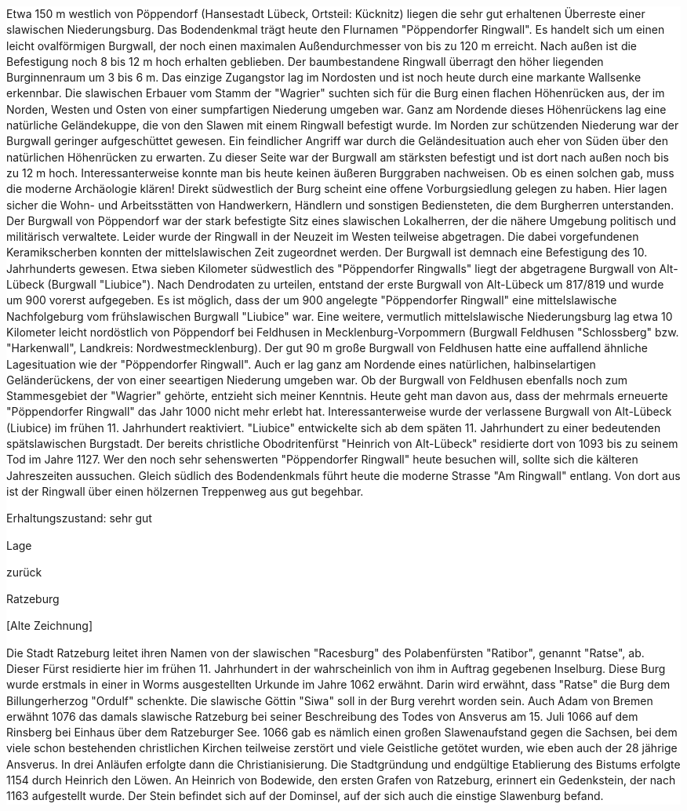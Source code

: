 Etwa 150 m westlich von Pöppendorf (Hansestadt Lübeck, Ortsteil: Kücknitz) liegen die sehr gut erhaltenen Überreste einer slawischen Niederungsburg. Das Bodendenkmal trägt heute den Flurnamen "Pöppendorfer Ringwall". Es handelt sich um einen leicht ovalförmigen Burgwall, der noch einen maximalen Außendurchmesser von bis zu 120 m erreicht. Nach außen ist die Befestigung noch 8 bis 12 m hoch erhalten geblieben. Der baumbestandene Ringwall überragt den höher liegenden Burginnenraum um 3 bis 6 m. Das einzige Zugangstor lag im Nordosten und ist noch heute durch eine markante Wallsenke erkennbar. Die slawischen Erbauer vom Stamm der "Wagrier" suchten sich für die Burg einen flachen Höhenrücken aus, der im Norden, Westen und Osten von einer sumpfartigen Niederung umgeben war. Ganz am Nordende dieses Höhenrückens lag eine natürliche Geländekuppe, die von den Slawen mit einem Ringwall befestigt wurde. Im Norden zur schützenden Niederung war der Burgwall geringer aufgeschüttet gewesen. Ein feindlicher Angriff war durch die Geländesituation auch eher von Süden über den natürlichen Höhenrücken zu erwarten. Zu dieser Seite war der Burgwall am stärksten befestigt und ist dort nach außen noch bis zu 12 m hoch. Interessanterweise konnte man bis heute keinen äußeren Burggraben nachweisen. Ob es einen solchen gab, muss die moderne Archäologie klären! Direkt südwestlich der Burg scheint eine offene Vorburgsiedlung gelegen zu haben. Hier lagen sicher die Wohn- und Arbeitsstätten von Handwerkern, Händlern und sonstigen Bediensteten, die dem Burgherren unterstanden. Der Burgwall von Pöppendorf war der stark befestigte Sitz eines slawischen Lokalherren, der die nähere Umgebung politisch und militärisch verwaltete. Leider wurde der Ringwall in der Neuzeit im Westen teilweise abgetragen. Die dabei vorgefundenen Keramikscherben konnten der mittelslawischen Zeit zugeordnet werden. Der Burgwall ist demnach eine Befestigung des 10. Jahrhunderts gewesen. Etwa sieben Kilometer südwestlich des "Pöppendorfer Ringwalls" liegt der abgetragene Burgwall von Alt-Lübeck (Burgwall "Liubice"). Nach Dendrodaten zu urteilen, entstand der erste Burgwall von Alt-Lübeck um 817/819 und wurde um 900 vorerst aufgegeben. Es ist möglich, dass der um 900 angelegte "Pöppendorfer Ringwall" eine mittelslawische Nachfolgeburg vom frühslawischen Burgwall "Liubice" war. Eine weitere, vermutlich mittelslawische Niederungsburg lag etwa 10 Kilometer leicht nordöstlich von Pöppendorf bei Feldhusen in Mecklenburg-Vorpommern (Burgwall Feldhusen "Schlossberg" bzw. "Harkenwall", Landkreis: Nordwestmecklenburg). Der gut 90 m große Burgwall von Feldhusen hatte eine auffallend ähnliche Lagesituation wie der "Pöppendorfer Ringwall". Auch er lag ganz am Nordende eines natürlichen, halbinselartigen Geländerückens, der von einer seeartigen Niederung umgeben war. Ob der Burgwall von Feldhusen ebenfalls noch zum Stammesgebiet der "Wagrier" gehörte, entzieht sich meiner Kenntnis. Heute geht man davon aus, dass der mehrmals erneuerte "Pöppendorfer Ringwall" das Jahr 1000 nicht mehr erlebt hat. Interessanterweise wurde der verlassene Burgwall von Alt-Lübeck (Liubice) im frühen 11. Jahrhundert reaktiviert. "Liubice" entwickelte sich ab dem späten 11. Jahrhundert zu einer bedeutenden spätslawischen Burgstadt. Der bereits christliche Obodritenfürst "Heinrich von Alt-Lübeck" residierte dort von 1093 bis zu seinem Tod im Jahre 1127. Wer den noch sehr sehenswerten "Pöppendorfer Ringwall" heute besuchen will, sollte sich die kälteren Jahreszeiten aussuchen. Gleich südlich des Bodendenkmals führt heute die moderne Strasse "Am Ringwall" entlang. Von dort aus ist der Ringwall über einen hölzernen Treppenweg aus gut begehbar.
 

Erhaltungszustand: sehr gut

Lage

zurück

Ratzeburg

  [Alte Zeichnung]

Die Stadt Ratzeburg leitet ihren Namen von der slawischen "Racesburg" des Polabenfürsten "Ratibor", genannt "Ratse", ab. Dieser Fürst residierte hier im frühen 11. Jahrhundert in der wahrscheinlich von ihm in Auftrag gegebenen Inselburg. Diese Burg wurde erstmals in einer in Worms ausgestellten Urkunde im Jahre 1062 erwähnt. Darin wird erwähnt, dass "Ratse" die Burg dem Billungerherzog "Ordulf" schenkte. Die slawische Göttin "Siwa" soll in der Burg verehrt worden sein. Auch Adam von Bremen erwähnt 1076 das damals slawische Ratzeburg bei seiner Beschreibung des Todes von Ansverus am 15. Juli 1066 auf dem Rinsberg bei Einhaus über dem Ratzeburger See. 1066 gab es nämlich einen großen Slawenaufstand gegen die Sachsen, bei dem viele schon bestehenden christlichen Kirchen teilweise zerstört und viele Geistliche getötet wurden, wie eben auch der 28 jährige Ansverus. In drei Anläufen erfolgte dann die Christianisierung. Die Stadtgründung und endgültige Etablierung des Bistums erfolgte 1154 durch Heinrich den Löwen. An Heinrich von Bodewide, den ersten Grafen von Ratzeburg, erinnert ein Gedenkstein, der nach 1163 aufgestellt wurde. Der Stein befindet sich auf der Dominsel, auf der sich auch die einstige Slawenburg befand.

